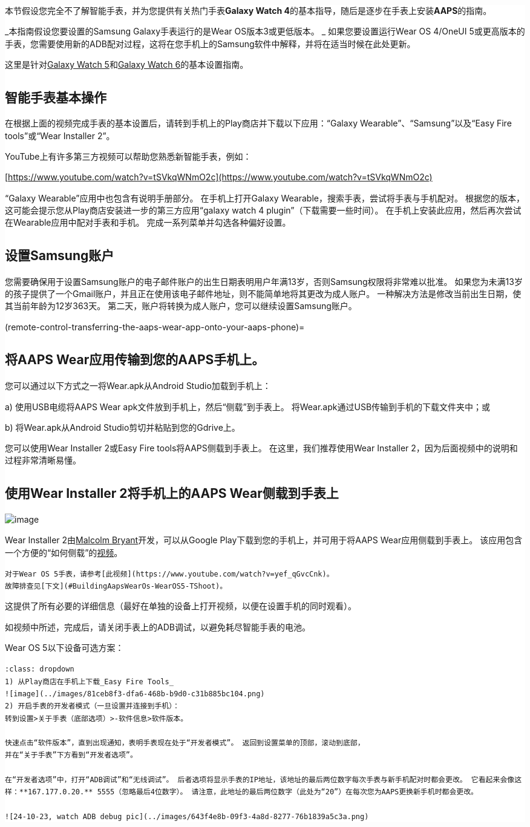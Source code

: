 本节假设您完全不了解智能手表，并为您提供有关热门手表**Galaxy Watch 4**的基本指导，随后是逐步在手表上安装**AAPS**的指南。

_本指南假设您要设置的Samsung Galaxy手表运行的是Wear OS版本3或更低版本。 _ 如果您要设置运行Wear OS 4/OneUI 5或更高版本的手表，您需要使用新的ADB配对过程，这将在您手机上的Samsung软件中解释，并将在适当时候在此处更新。

这里是针对[Galaxy Watch 5](https://www.youtube.com/watch?v=Y5upzOIxwTU)和[Galaxy Watch 6](https://www.youtube.com/watch?v=D6bq20KzPW0)的基本设置指南。

## 智能手表基本操作

在根据上面的视频完成手表的基本设置后，请转到手机上的Play商店并下载以下应用：“Galaxy Wearable”、“Samsung”以及“Easy Fire tools”或“Wear Installer 2”。

YouTube上有许多第三方视频可以帮助您熟悉新智能手表，例如：

[https://www.youtube.com/watch?v=tSVkqWNmO2c](https://www.youtube.com/watch?v=tSVkqWNmO2c)

“Galaxy Wearable”应用中也包含有说明手册部分。 在手机上打开Galaxy Wearable，搜索手表，尝试将手表与手机配对。 根据您的版本，这可能会提示您从Play商店安装进一步的第三方应用“galaxy watch 4 plugin”（下载需要一些时间）。 在手机上安装此应用，然后再次尝试在Wearable应用中配对手表和手机。 完成一系列菜单并勾选各种偏好设置。

## 设置Samsung账户

您需要确保用于设置Samsung账户的电子邮件账户的出生日期表明用户年满13岁，否则Samsung权限将非常难以批准。 如果您为未满13岁的孩子提供了一个Gmail账户，并且正在使用该电子邮件地址，则不能简单地将其更改为成人账户。 一种解决方法是修改当前出生日期，使其当前年龄为12岁363天。 第二天，账户将转换为成人账户，您可以继续设置Samsung账户。

(remote-control-transferring-the-aaps-wear-app-onto-your-aaps-phone)=

## 将**AAPS** Wear应用传输到您的**AAPS**手机上。

您可以通过以下方式之一将Wear.apk从Android Studio加载到手机上：

a) 使用USB电缆将AAPS Wear apk文件放到手机上，然后“侧载”到手表上。 将Wear.apk通过USB传输到手机的下载文件夹中；或

b) 将Wear.apk从Android Studio剪切并粘贴到您的Gdrive上。


您可以使用Wear Installer 2或Easy Fire tools将AAPS侧载到手表上。 在这里，我们推荐使用Wear Installer 2，因为后面视频中的说明和过程非常清晰易懂。

## 使用Wear Installer 2将手机上的**AAPS** Wear侧载到手表上

 ![image](../images/43577a66-f762-4c11-a3b3-4d6d704d26c7.png)

Wear Installer 2由[Malcolm Bryant](https://www.youtube.com/@Freepoc)开发，可以从Google Play下载到您的手机上，并可用于将AAPS Wear应用侧载到手表上。 该应用包含一个方便的“如何侧载”的[视频](https://youtu.be/abgN4jQqHb0?si=5L7WUeYMSd_8IdPV)。

```{tip}
对于Wear OS 5手表，请参考[此视频](https://www.youtube.com/watch?v=yef_qGvcCnk)。
故障排查见[下文](#BuildingAapsWearOs-WearOS5-TShoot)。
```

这提供了所有必要的详细信息（最好在单独的设备上打开视频，以便在设置手机的同时观看）。

如视频中所述，完成后，请关闭手表上的ADB调试，以避免耗尽智能手表的电池。

Wear OS 5以下设备可选方案：

```{admonition} Use Easy Fire tools to side-load the **AAPS** wear on the watch
:class: dropdown
1) 从Play商店在手机上下载_Easy Fire Tools_
![image](../images/81ceb8f3-dfa6-468b-b9d0-c31b885bc104.png)
2) 开启手表的开发者模式（一旦设置并连接到手机）：
转到设置>关于手表（底部选项）>-软件信息>软件版本。 

快速点击“软件版本”，直到出现通知，表明手表现在处于“开发者模式”。 返回到设置菜单的顶部，滚动到底部，
并在“关于手表”下方看到“开发者选项”。 

在“开发者选项”中，打开“ADB调试”和“无线调试”。 后者选项将显示手表的IP地址，该地址的最后两位数字每次手表与新手机配对时都会更改。 它看起来会像这样：**167.177.0.20.** 5555（忽略最后4位数字）。 请注意，此地址的最后两位数字（此处为“20”）在每次您为AAPS更换新手机时都会更改。  

![24-10-23, watch ADB debug pic](../images/643f4e8b-09f3-4a8d-8277-76b1839a5c3a.png)
```